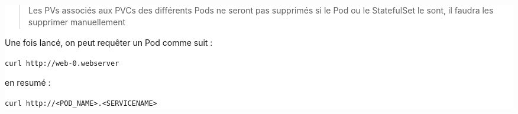 > Les PVs associés aux PVCs des différents Pods ne seront pas supprimés si le Pod ou le StatefulSet le sont, il faudra les supprimer manuellement

Une fois lancé, on peut requêter un Pod comme suit : 

```shell
curl http://web-0.webserver
```

en resumé : 

```shell
curl http://<POD_NAME>.<SERVICENAME>
```